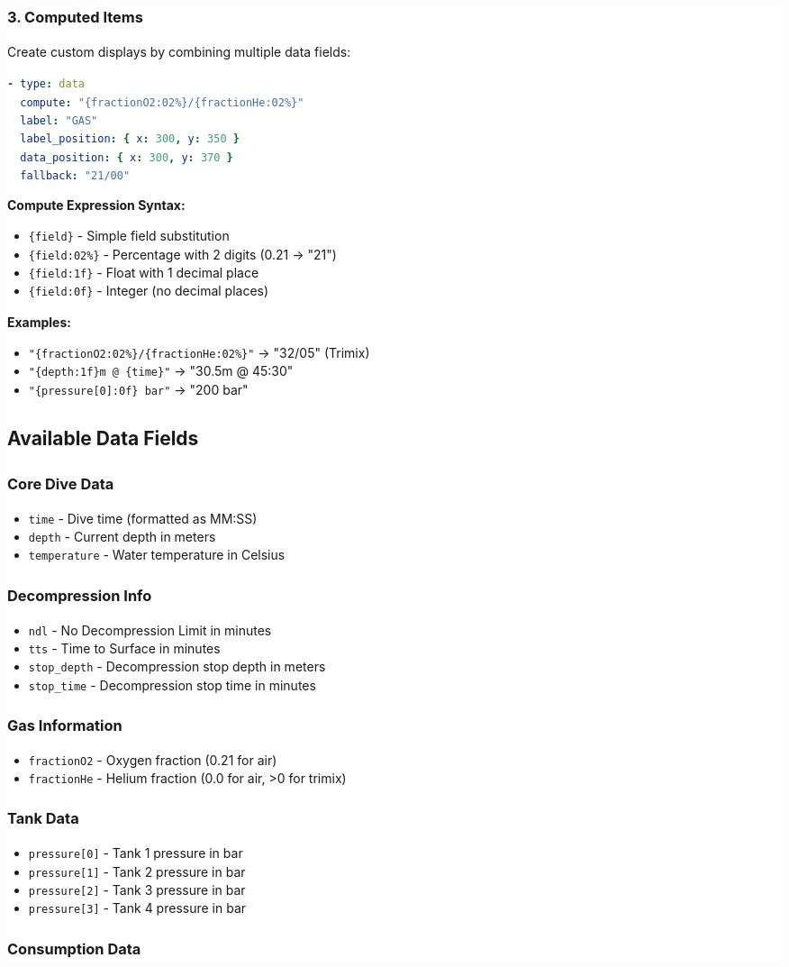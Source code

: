 ### 3. Computed Items

Create custom displays by combining multiple data fields:

```yaml
- type: data
  compute: "{fractionO2:02%}/{fractionHe:02%}"
  label: "GAS"
  label_position: { x: 300, y: 350 }
  data_position: { x: 300, y: 370 }
  fallback: "21/00"
```

**Compute Expression Syntax:**

- `{field}` - Simple field substitution
- `{field:02%}` - Percentage with 2 digits (0.21 → "21")
- `{field:1f}` - Float with 1 decimal place
- `{field:0f}` - Integer (no decimal places)

**Examples:**

- `"{fractionO2:02%}/{fractionHe:02%}"` → "32/05" (Trimix)
- `"{depth:1f}m @ {time}"` → "30.5m @ 45:30"
- `"{pressure[0]:0f} bar"` → "200 bar"

## Available Data Fields

### Core Dive Data

- `time` - Dive time (formatted as MM:SS)
- `depth` - Current depth in meters
- `temperature` - Water temperature in Celsius

### Decompression Info

- `ndl` - No Decompression Limit in minutes
- `tts` - Time to Surface in minutes
- `stop_depth` - Decompression stop depth in meters
- `stop_time` - Decompression stop time in minutes

### Gas Information

- `fractionO2` - Oxygen fraction (0.21 for air)
- `fractionHe` - Helium fraction (0.0 for air, >0 for trimix)

### Tank Data

- `pressure[0]` - Tank 1 pressure in bar
- `pressure[1]` - Tank 2 pressure in bar
- `pressure[2]` - Tank 3 pressure in bar
- `pressure[3]` - Tank 4 pressure in bar

### Consumption Data
